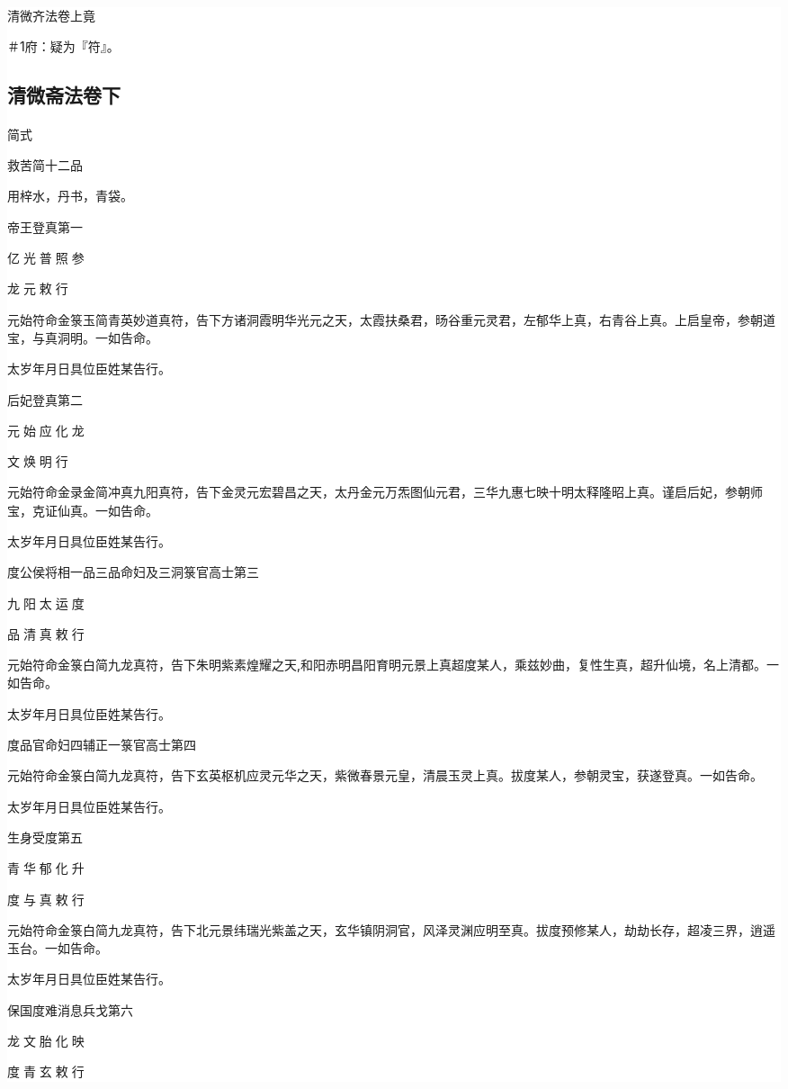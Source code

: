清微齐法卷上竟  

＃1府：疑为『符』。  

## 清微斋法卷下

简式  

救苦简十二品  

用梓水，丹书，青袋。  

帝王登真第一  

亿 光 普 照 参  

龙 元 敕 行  

元始符命金箓玉简青英妙道真符，告下方诸洞霞明华光元之天，太霞扶桑君，旸谷重元灵君，左郁华上真，右青谷上真。上启皇帝，参朝道宝，与真洞明。一如告命。  

太岁年月日具位臣姓某告行。  

后妃登真第二  

元 始 应 化 龙  

文 焕 明 行  

元始符命金录金简冲真九阳真符，告下金灵元宏碧昌之天，太丹金元万炁图仙元君，三华九惠七映十明太释隆昭上真。谨启后妃，参朝师宝，克证仙真。一如告命。  

太岁年月日具位臣姓某告行。  

度公侯将相一品三品命妇及三洞箓官高士第三  

九 阳 太 运 度  

品 清 真 敕 行  

元始符命金箓白简九龙真符，告下朱明紫素煌耀之天,和阳赤明昌阳育明元景上真超度某人，乘兹妙曲，复性生真，超升仙境，名上清都。一如告命。  

太岁年月日具位臣姓某告行。  

度品官命妇四辅正一箓官高士第四  

元始符命金箓白简九龙真符，告下玄英枢机应灵元华之天，紫微春景元皇，清晨玉灵上真。拔度某人，参朝灵宝，获遂登真。一如告命。  

太岁年月日具位臣姓某告行。  

生身受度第五  

青 华 郁 化 升  

度 与 真 敕 行  

元始符命金箓白简九龙真符，告下北元景纬瑞光紫盖之天，玄华镇阴洞官，风泽灵渊应明至真。拔度预修某人，劫劫长存，超凌三界，逍遥玉台。一如告命。  

太岁年月日具位臣姓某告行。  

保国度难消息兵戈第六  

龙 文 胎 化 映  

度 青 玄 敕 行  
